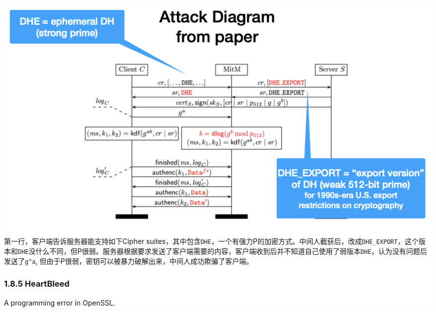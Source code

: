 ![adfp](adfp.png)

第一行，客户端告诉服务器能支持如下Cipher suites，其中包含`DHE`，一个有强力P的加密方式。中间人截获后，改成`DHE_EXPORT`，这个版本和`DHE`没什么不同，但P很弱。服务器根据要求发送了客户端需要的内容，客户端收到后并不知道自己使用了弱版本`DHE`，认为没有问题后发送了`g^a`, 但由于P很弱，密钥可以被暴力破解出来，中间人成功欺骗了客户端。

### 1.8.5 HeartBleed

A programming error in OpenSSL.
